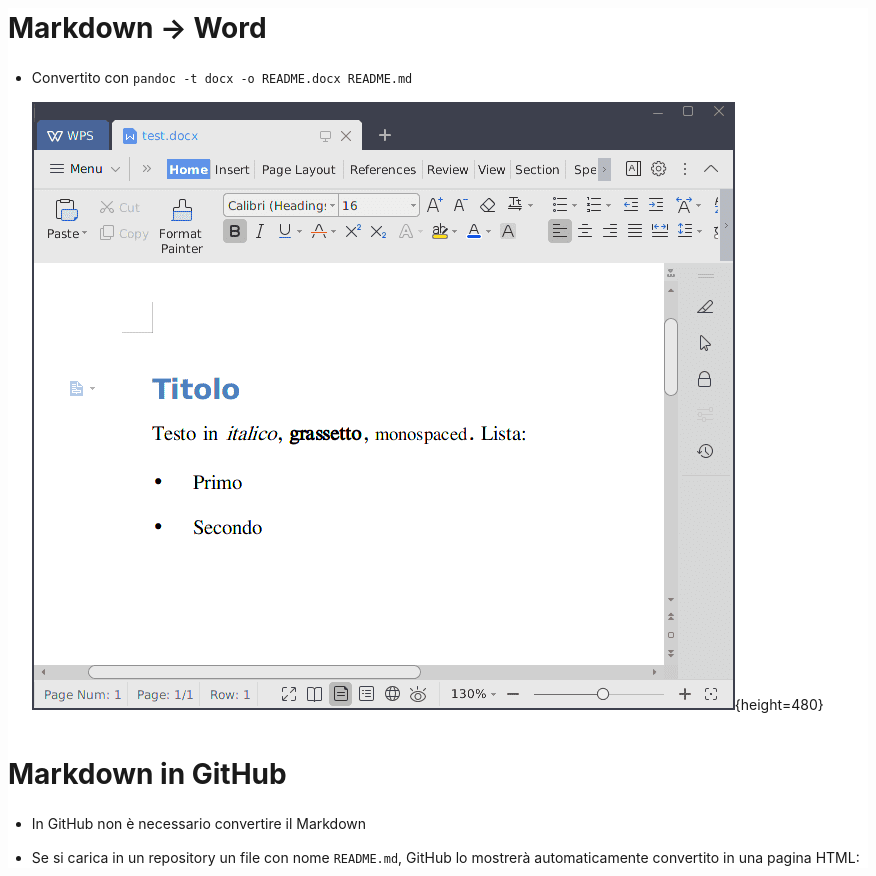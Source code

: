 # Markdown → Word

-   Convertito con `pandoc -t docx -o README.docx README.md`

    ![](./media/pandoc-to-word.png){height=480}

# Markdown in GitHub

-   In GitHub non è necessario convertire il Markdown

-   Se si carica in un repository un file con nome `README.md`, GitHub
    lo mostrerà automaticamente convertito in una pagina HTML:
    